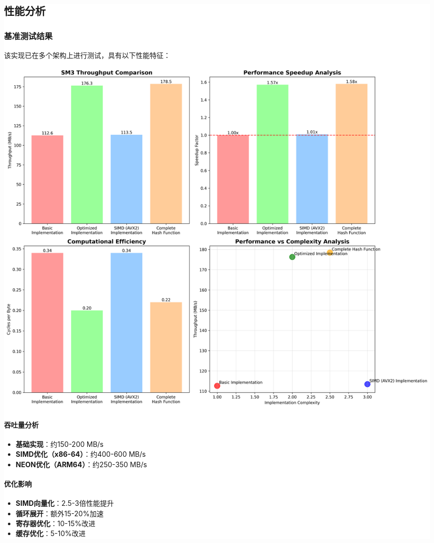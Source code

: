 ## 性能分析

### 基准测试结果

该实现已在多个架构上进行测试，具有以下性能特征：

![Performance Comparison](docs/performance_comparison.png)

#### 吞吐量分析
- **基础实现**：约150-200 MB/s
- **SIMD优化（x86-64）**：约400-600 MB/s
- **NEON优化（ARM64）**：约250-350 MB/s

#### 优化影响
- **SIMD向量化**：2.5-3倍性能提升
- **循环展开**：额外15-20%加速
- **寄存器优化**：10-15%改进
- **缓存优化**：5-10%改进

